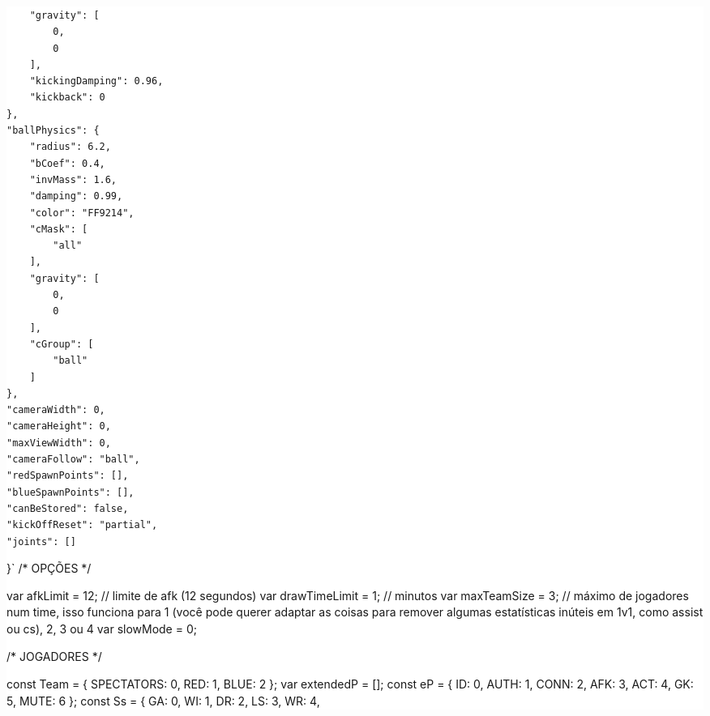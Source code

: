 		"gravity": [
			0,
			0
		],
		"kickingDamping": 0.96,
		"kickback": 0
	},
	"ballPhysics": {
		"radius": 6.2,
		"bCoef": 0.4,
		"invMass": 1.6,
		"damping": 0.99,
		"color": "FF9214",
		"cMask": [
			"all"
		],
		"gravity": [
			0,
			0
		],
		"cGroup": [
			"ball"
		]
	},
	"cameraWidth": 0,
	"cameraHeight": 0,
	"maxViewWidth": 0,
	"cameraFollow": "ball",
	"redSpawnPoints": [],
	"blueSpawnPoints": [],
	"canBeStored": false,
	"kickOffReset": "partial",
	"joints": []
}`
/* OPÇÕES */

var afkLimit = 12; // limite de afk (12 segundos)
var drawTimeLimit = 1; // minutos
var maxTeamSize = 3; // máximo de jogadores num time, isso funciona para 1 (você pode querer adaptar as coisas para remover algumas estatísticas inúteis em 1v1, como assist ou cs), 2, 3 ou 4
var slowMode = 0;

/* JOGADORES */

const Team = {
    SPECTATORS: 0,
    RED: 1,
    BLUE: 2
};
var extendedP = [];
const eP = {
    ID: 0,
    AUTH: 1,
    CONN: 2,
    AFK: 3,
    ACT: 4,
    GK: 5,
    MUTE: 6
};
const Ss = {
    GA: 0,
    WI: 1,
    DR: 2,
    LS: 3,
    WR: 4,